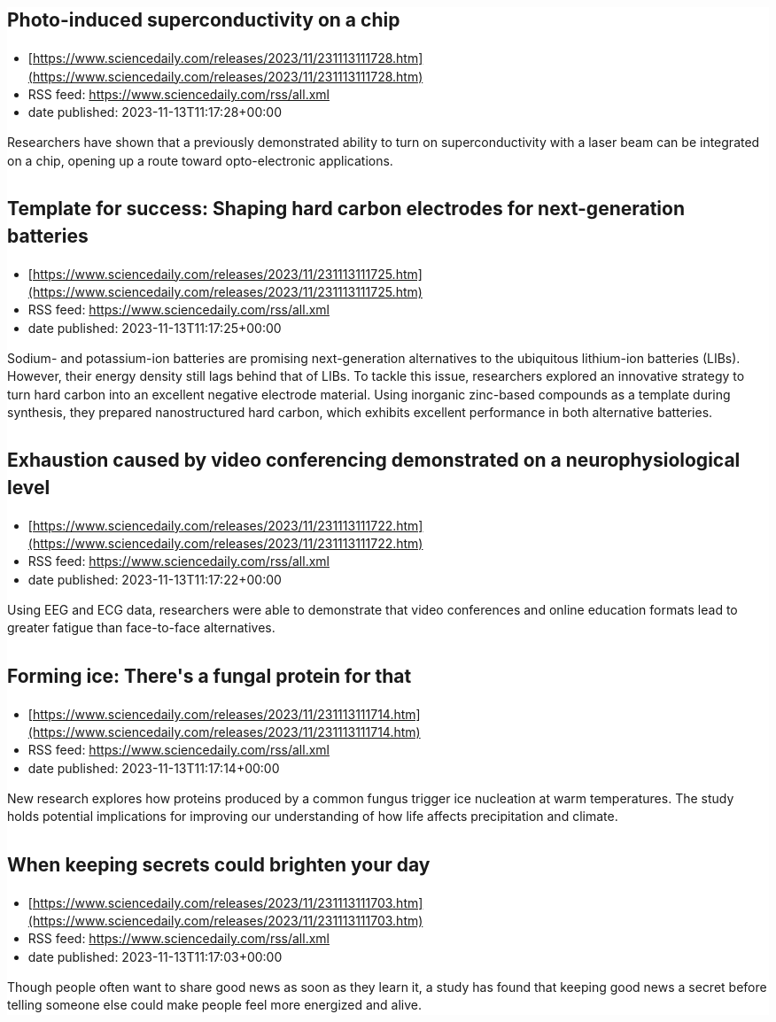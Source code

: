 ## Photo-induced superconductivity on a chip
 - [https://www.sciencedaily.com/releases/2023/11/231113111728.htm](https://www.sciencedaily.com/releases/2023/11/231113111728.htm)
 - RSS feed: https://www.sciencedaily.com/rss/all.xml
 - date published: 2023-11-13T11:17:28+00:00

Researchers have shown that a previously demonstrated ability to turn on superconductivity with a laser beam can be integrated on a chip, opening up a route toward opto-electronic applications.

## Template for success: Shaping hard carbon electrodes for next-generation batteries
 - [https://www.sciencedaily.com/releases/2023/11/231113111725.htm](https://www.sciencedaily.com/releases/2023/11/231113111725.htm)
 - RSS feed: https://www.sciencedaily.com/rss/all.xml
 - date published: 2023-11-13T11:17:25+00:00

Sodium- and potassium-ion batteries are promising next-generation alternatives to the ubiquitous lithium-ion batteries (LIBs). However, their energy density still lags behind that of LIBs. To tackle this issue, researchers explored an innovative strategy to turn hard carbon into an excellent negative electrode material. Using inorganic zinc-based compounds as a template during synthesis, they prepared nanostructured hard carbon, which exhibits excellent performance in both alternative batteries.

## Exhaustion caused by video conferencing demonstrated on a neurophysiological level
 - [https://www.sciencedaily.com/releases/2023/11/231113111722.htm](https://www.sciencedaily.com/releases/2023/11/231113111722.htm)
 - RSS feed: https://www.sciencedaily.com/rss/all.xml
 - date published: 2023-11-13T11:17:22+00:00

Using EEG and ECG data, researchers were able to demonstrate that video conferences and online education formats lead to greater fatigue than face-to-face alternatives.

## Forming ice: There's a fungal protein for that
 - [https://www.sciencedaily.com/releases/2023/11/231113111714.htm](https://www.sciencedaily.com/releases/2023/11/231113111714.htm)
 - RSS feed: https://www.sciencedaily.com/rss/all.xml
 - date published: 2023-11-13T11:17:14+00:00

New research explores how proteins produced by a common fungus trigger ice nucleation at warm temperatures. The study holds potential implications for improving our understanding of how life affects precipitation and climate.

## When keeping secrets could brighten your day
 - [https://www.sciencedaily.com/releases/2023/11/231113111703.htm](https://www.sciencedaily.com/releases/2023/11/231113111703.htm)
 - RSS feed: https://www.sciencedaily.com/rss/all.xml
 - date published: 2023-11-13T11:17:03+00:00

Though people often want to share good news as soon as they learn it, a study has found that keeping good news a secret before telling someone else could make people feel more energized and alive.
